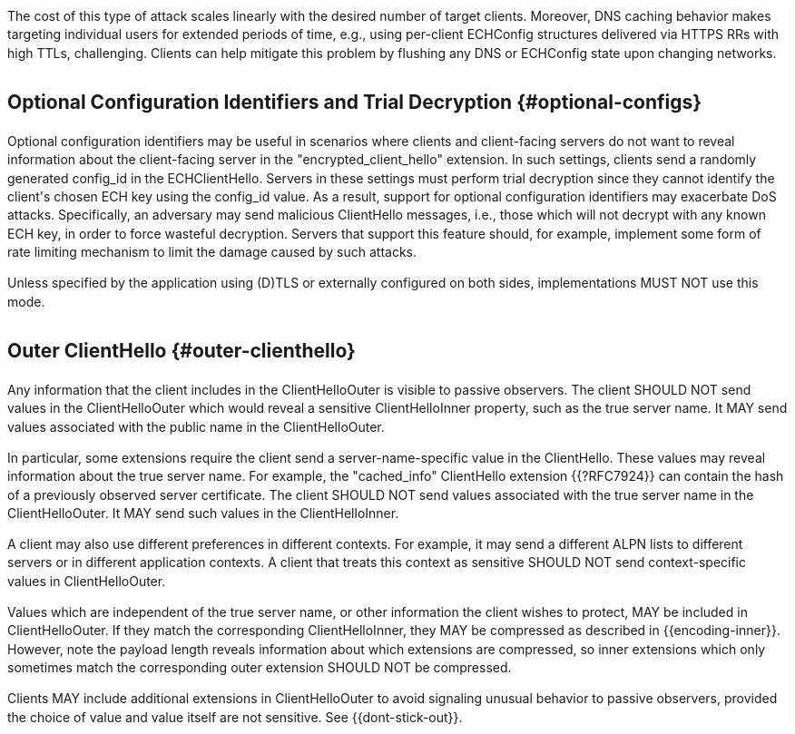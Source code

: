 The cost of this type of attack scales linearly with the desired number of
target clients. Moreover, DNS caching behavior makes targeting individual users
for extended periods of time, e.g., using per-client ECHConfig structures
delivered via HTTPS RRs with high TTLs, challenging. Clients can help mitigate
this problem by flushing any DNS or ECHConfig state upon changing networks.

## Optional Configuration Identifiers and Trial Decryption {#optional-configs}

Optional configuration identifiers may be useful in scenarios where clients and
client-facing servers do not want to reveal information about the client-facing
server in the "encrypted_client_hello" extension. In such settings, clients send
a randomly generated config_id in the ECHClientHello. Servers in these settings
must perform trial decryption since they cannot identify the client's chosen ECH
key using the config_id value. As a result, support for optional configuration
identifiers may exacerbate DoS attacks. Specifically, an adversary may send
malicious ClientHello messages, i.e., those which will not decrypt with any
known ECH key, in order to force wasteful decryption. Servers that support this
feature should, for example, implement some form of rate limiting mechanism to
limit the damage caused by such attacks.

Unless specified by the application using (D)TLS or externally configured on
both sides, implementations MUST NOT use this mode.

## Outer ClientHello {#outer-clienthello}

Any information that the client includes in the ClientHelloOuter is visible to
passive observers. The client SHOULD NOT send values in the ClientHelloOuter
which would reveal a sensitive ClientHelloInner property, such as the true
server name. It MAY send values associated with the public name in the
ClientHelloOuter.

In particular, some extensions require the client send a server-name-specific
value in the ClientHello. These values may reveal information about the
true server name. For example, the "cached_info" ClientHello extension
{{?RFC7924}} can contain the hash of a previously observed server certificate.
The client SHOULD NOT send values associated with the true server name in the
ClientHelloOuter. It MAY send such values in the ClientHelloInner.

A client may also use different preferences in different contexts. For example,
it may send a different ALPN lists to different servers or in different
application contexts. A client that treats this context as sensitive SHOULD NOT
send context-specific values in ClientHelloOuter.

Values which are independent of the true server name, or other information the
client wishes to protect, MAY be included in ClientHelloOuter. If they match
the corresponding ClientHelloInner, they MAY be compressed as described in
{{encoding-inner}}. However, note the payload length reveals information about
which extensions are compressed, so inner extensions which only sometimes match
the corresponding outer extension SHOULD NOT be compressed.

Clients MAY include additional extensions in ClientHelloOuter to avoid
signaling unusual behavior to passive observers, provided the choice of value
and value itself are not sensitive. See {{dont-stick-out}}.
